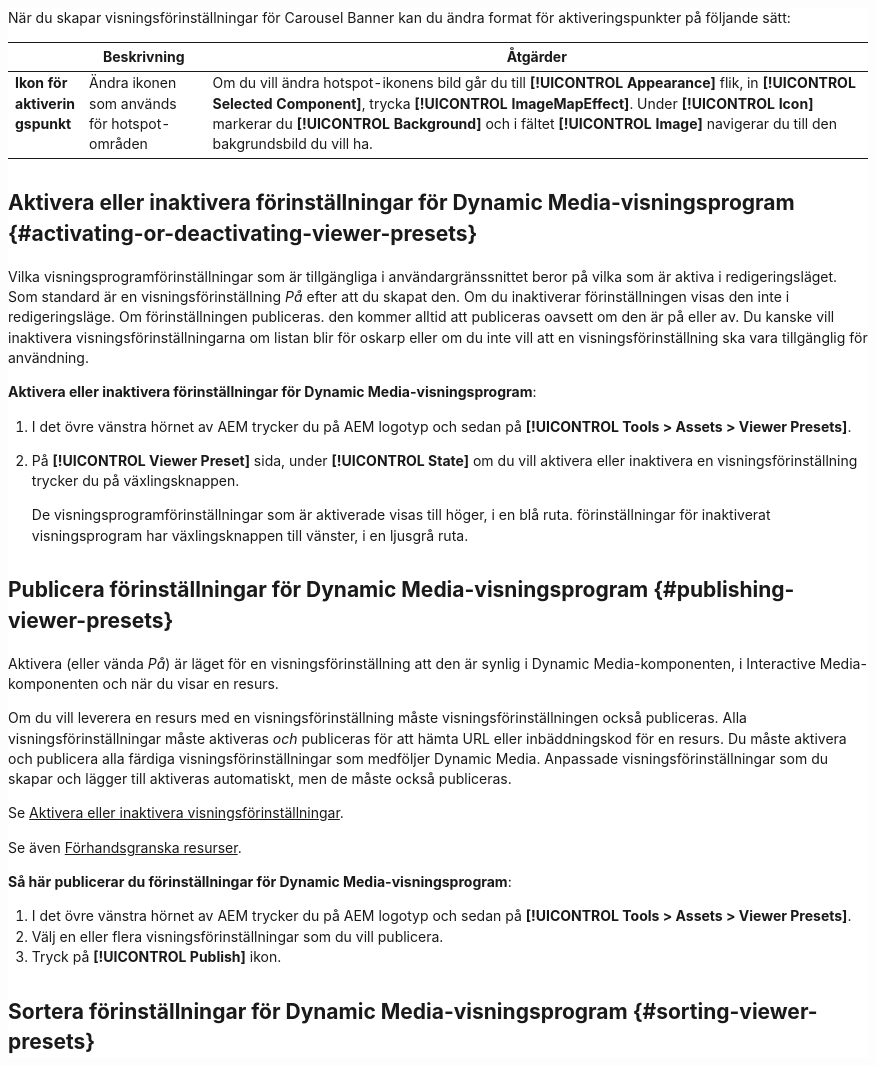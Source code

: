 När du skapar visningsförinställningar för Carousel Banner kan du ändra format för aktiveringspunkter på följande sätt:

|  | **Beskrivning** | **Åtgärder** |
|---|---|---|
| **Ikon för aktiveringspunkt** | Ändra ikonen som används för hotspot-områden | Om du vill ändra hotspot-ikonens bild går du till **[!UICONTROL Appearance]** flik, in **[!UICONTROL Selected Component]**, trycka **[!UICONTROL ImageMapEffect]**. Under **[!UICONTROL Icon]** markerar du **[!UICONTROL Background]** och i fältet **[!UICONTROL Image]** navigerar du till den bakgrundsbild du vill ha. |

## Aktivera eller inaktivera förinställningar för Dynamic Media-visningsprogram {#activating-or-deactivating-viewer-presets}

Vilka visningsprogramförinställningar som är tillgängliga i användargränssnittet beror på vilka som är aktiva i redigeringsläget. Som standard är en visningsförinställning *På* efter att du skapat den. Om du inaktiverar förinställningen visas den inte i redigeringsläge. Om förinställningen publiceras. den kommer alltid att publiceras oavsett om den är på eller av. Du kanske vill inaktivera visningsförinställningarna om listan blir för oskarp eller om du inte vill att en visningsförinställning ska vara tillgänglig för användning.

**Aktivera eller inaktivera förinställningar för Dynamic Media-visningsprogram**:

1. I det övre vänstra hörnet av AEM trycker du på AEM logotyp och sedan på **[!UICONTROL Tools > Assets > Viewer Presets]**.
1. På **[!UICONTROL Viewer Preset]** sida, under **[!UICONTROL State]** om du vill aktivera eller inaktivera en visningsförinställning trycker du på växlingsknappen.

   De visningsprogramförinställningar som är aktiverade visas till höger, i en blå ruta. förinställningar för inaktiverat visningsprogram har växlingsknappen till vänster, i en ljusgrå ruta.

## Publicera förinställningar för Dynamic Media-visningsprogram {#publishing-viewer-presets}

Aktivera (eller vända *På*) är läget för en visningsförinställning att den är synlig i Dynamic Media-komponenten, i Interactive Media-komponenten och när du visar en resurs.

Om du vill leverera en resurs med en visningsförinställning måste visningsförinställningen också publiceras. Alla visningsförinställningar måste aktiveras *och* publiceras för att hämta URL eller inbäddningskod för en resurs. Du måste aktivera och publicera alla färdiga visningsförinställningar som medföljer Dynamic Media. Anpassade visningsförinställningar som du skapar och lägger till aktiveras automatiskt, men de måste också publiceras.

Se [Aktivera eller inaktivera visningsförinställningar](#activating-or-deactivating-viewer-presets).

Se även [Förhandsgranska resurser](previewing-assets.md).

**Så här publicerar du förinställningar för Dynamic Media-visningsprogram**:

1. I det övre vänstra hörnet av AEM trycker du på AEM logotyp och sedan på **[!UICONTROL Tools > Assets > Viewer Presets]**.
1. Välj en eller flera visningsförinställningar som du vill publicera.
1. Tryck på **[!UICONTROL Publish]** ikon.

## Sortera förinställningar för Dynamic Media-visningsprogram {#sorting-viewer-presets}
